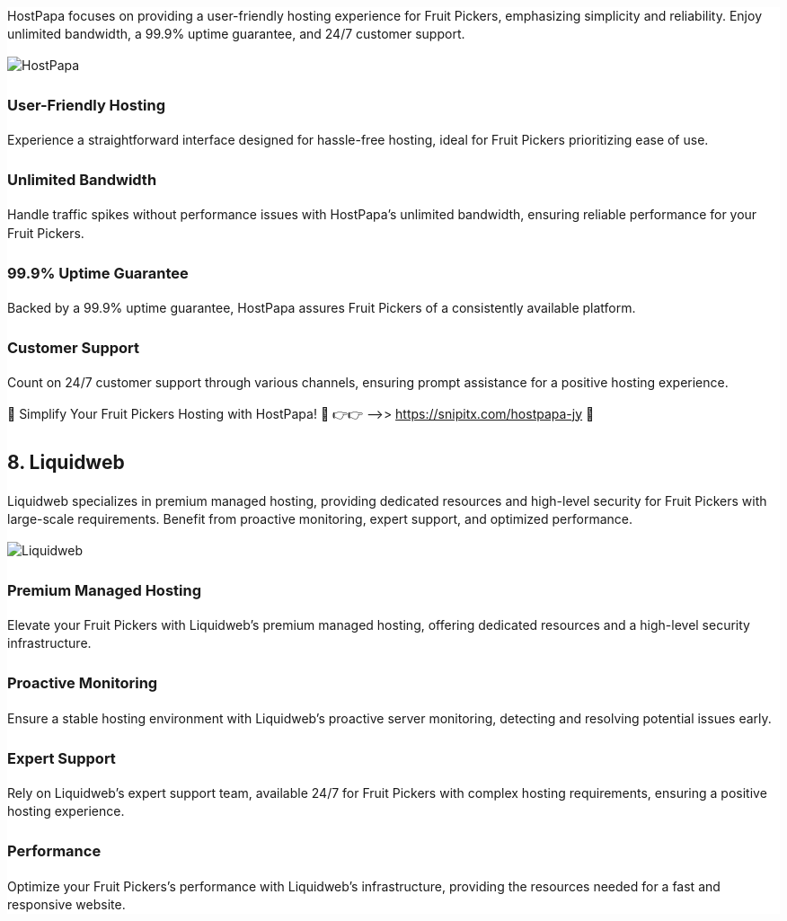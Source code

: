 HostPapa focuses on providing a user-friendly hosting experience for Fruit Pickers, emphasizing simplicity and reliability. Enjoy unlimited bandwidth, a 99.9% uptime guarantee, and 24/7 customer support.

![HostPapa](https://i.imgur.com/ouDTkvl.jpeg "HostPapa Hosting")

### User-Friendly Hosting
Experience a straightforward interface designed for hassle-free hosting, ideal for Fruit Pickers prioritizing ease of use.

### Unlimited Bandwidth
Handle traffic spikes without performance issues with HostPapa’s unlimited bandwidth, ensuring reliable performance for your Fruit Pickers.

### 99.9% Uptime Guarantee
Backed by a 99.9% uptime guarantee, HostPapa assures Fruit Pickers of a consistently available platform.

### Customer Support
Count on 24/7 customer support through various channels, ensuring prompt assistance for a positive hosting experience.

🌈 Simplify Your Fruit Pickers Hosting with HostPapa! 🚀
👉👉 -->> https://snipitx.com/hostpapa-jy 🚀

## 8. Liquidweb

Liquidweb specializes in premium managed hosting, providing dedicated resources and high-level security for Fruit Pickers with large-scale requirements. Benefit from proactive monitoring, expert support, and optimized performance.

![Liquidweb](https://i.imgur.com/4IvT9SC.jpeg "Liquidweb Hosting")

### Premium Managed Hosting
Elevate your Fruit Pickers with Liquidweb’s premium managed hosting, offering dedicated resources and a high-level security infrastructure.

### Proactive Monitoring
Ensure a stable hosting environment with Liquidweb’s proactive server monitoring, detecting and resolving potential issues early.

### Expert Support
Rely on Liquidweb’s expert support team, available 24/7 for Fruit Pickers with complex hosting requirements, ensuring a positive hosting experience.

### Performance
Optimize your Fruit Pickers’s performance with Liquidweb’s infrastructure, providing the resources needed for a fast and responsive website.
